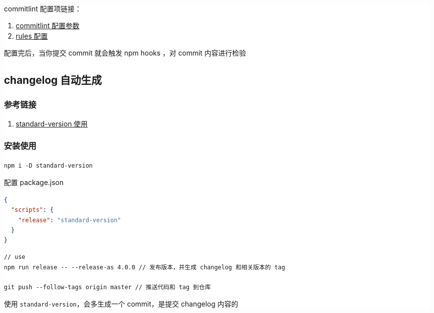 commitlint 配置项链接：

1. [commitlint 配置参数](https://conventional-changelog.github.io/commitlint/#/guides-upgrade?id=validate-commit-msg)
2. [rules 配置](https://conventional-changelog.github.io/commitlint/#/reference-rules)

配置完后，当你提交 commit 就会触发 npm hooks ，对 commit 内容进行检验



## changelog 自动生成

### 参考链接

1. [standard-version 使用](https://github.com/conventional-changelog/standard-version#how-is-standard-version-different-from-semantic-release)

### 安装使用

```shell
npm i -D standard-version
```

配置 package.json

```json
{
  "scripts": {
    "release": "standard-version"
  }
}
```

```shell
// use
npm run release -- --release-as 4.0.0 // 发布版本，并生成 changelog 和相关版本的 tag

git push --follow-tags origin master // 推送代码和 tag 到仓库

```

使用 `standard-version`，会多生成一个 commit，是提交 changelog 内容的









